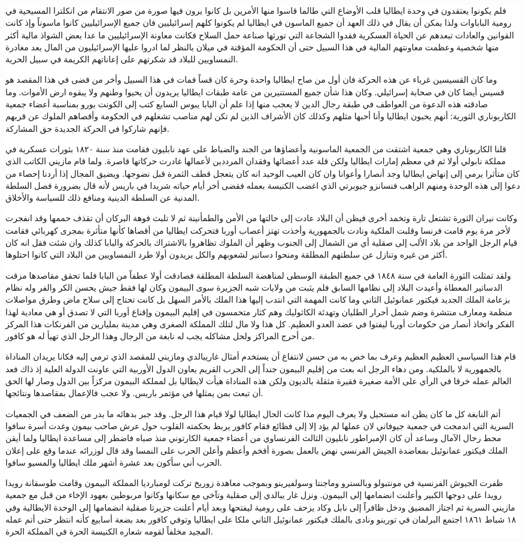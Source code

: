  فلم يكونوا يعتقدون في وحدة ايطاليا قلب الأوضاع التي طالما قاسوا منها الأمرين بل كانوا يرون فيها صورة من صور الانتقام من انكلترا المسيحية في رومية الباباوات ولذا يمكن أن يقال في ذلك العهد أن جميع الماسون في ايطاليا لم يكونوا كلهم إسرائيليين فان جميع الإسرائيليين كانوا ماسوناً وإذ كانت القوانين والعادات تبعدهم عن الحياة العسكرية فقدوا   الشجاعة التي تورثها صناعة حمل السلاح فكانت معاونة الإسرائيليين ما عدا بعض الشواذ مالية أكثر منها شخصية وعظمت معاونتهم المالية في هذا السبيل حتى أن الحكومة المؤقتة في ميلان بالنظر لما ادروا عليها الإسرائيليون من المال بعد مغادرة النمساويين للبلاد قد شكرتهم على إعاناتهم الكريمة في سبيل الحرية. 

 وما كان القسيسين غرباء عن هذه الحركة فان أول من صاح ايطاليا واحدة وحرة كان قساً فمات في هذا السبيل وأخر من قضى في هذا المقصد هو قسيس أيضا كان في صحابة إسرائيلي. وكان هذا شأن جميع المستنيرين من عامة طبقات ايطاليا يريدون أن يحيوا وطنهم ولا يبقوه ارض الأموات. وما صادقته هذه الدعوة من العواطف في طبقة رجال الدين لا يعجب منها إذا علم أن البابا يبوس السابع كتب إلى الكونت بورو بمناسبة أعضاء جمعية الكاربوناري الثورية: أنهم يحبون ايطاليا وأنا أحبها مثلهم وكذلك كان الأشراف الذين لم تكن لهم مناصب تشغلهم في الحكومة وأقصاهم الملوك عن قربهم فإنهم شاركوا في الحركة الجديدة حق المشاركة. 

 قلنا الكاربوناري وهي جمعية اشتقت من الجمعية الماسونية وأعضاؤها من الجند والضباط على عهد نابليون فقامت منذ سنة  ١٨٢٠  بثورات عسكرية في مملكة نابولي أولا ثم في معظم إمارات ايطاليا ولكن قلة عدد أعضائها وفقدان المرددين لأعمالها غادرت حركاتها قاصرة. ولما قام مازيني الكاتب الذي كان متأثرا يرمي إلى إنهاض ايطاليا وجد أنصارا وأعوانا وان كان العيب الوحيد انه كان يتعجل قطف الثمرة قبل نضوجها. ويضيق المجال إذا أردنا إحصاء من دعوا إلى هذه الوحدة ومنهم الراهب فنسانزو جيوبرتي الذي اغضب الكنيسة بعمله فقضى أخر أيام حياته شريدا في باريس لأنه قال بضرورة فصل السلطة المدنية عن السلطة الدينية ومنافع ذلك للسياسة والأخلاق. 

 وكانت نيران الثورة تشتعل تارة وتخمد أخرى فيظن أن البلاد عادت إلى حالتها من الأمن والطمأنينة ثم لا تلبث فوهة البركان أن تقذف حممها وقد انفجرت لأخر مرة يوم قامت فرنسا وقلبت الملكية ونادت بالجمهورية وأخذت تهتز أعصاب أوربا فتحركت ايطاليا من أقصاها كأنها متأثرة بمجرى كهربائي فقامت قيام الرجل الواحد من بلاد الألب إلى صقلية أي من الشمال إلى الجنوب وظهر أن الملوك تظاهروا بالاشتراك بالحركة والبابا كذلك وان   شئت فقل انه كان أكثر من غيره وتنازل عن سلطتهم المطلقة ومنحوا دساتير لشعوبهم والكل يريدون أولا طرد النمساويين من البلاد التي كانوا احتلوها. 

 ولقد تمثلت الثورة العامة في سنة  ١٨٤٨  في جميع الطبقة الوسطى لمناهضة السلطة المطلقة فصادقت أولا عطفاً من البابا فلما تحقق مقاصدها مزقت الدساتير المعطاة وأعيدت البلاد إلى نظامها السابق فلم يثبت من ولايات شبه الجزيرة سوى البيمون وكان لها فقط جيش يحسن الكر والفر وله نظام بزعامة الملك الجديد فيكتور عمانوئيل الثاني وما كانت المهمة التي انتدب إليها هذا الملك بالأمر السهل بل كانت تحتاج إلى سلاح ماض وطرق مواصلات منظمة ومعارف منتشرة وضم شمل أحرار الطليان وتهدئة الكاثوليك وهم كثار متحمسون في إقليم البيمون وإقناع أوربا التي لا تصدق أو هي معادية لهذا الفكر واتخاذ أنصار من حكومات أوربا ليفتوا في عضد العدو العظيم. كل هذا ولا مال لتلك المملكة الصغرى وهي مدينة بمليارين من الفرنكات هذا المركز من أحرج المراكز ولحل مشاكله يجب له نابغة من الرجال وهذا الرجل الذي تهيأ له هو كافور. 

 قام هذا السياسي العظيم العظيم وعرف بما خص به من حسن لانتفاع أن يستخدم أمثال غاريبالدي ومازيني للمقصد الذي ترمي إليه فكانا يريدان المناداة بالجمهورية لا بالملكية. ومن دهاء الرجل انه بعث من إقليم البيمون جنداً إلى الحرب القريم يعاون الدول الأوربية التي عاونت الدولة العلية إذ ذاك فعد العالم عمله خرقا في الرأي على الأمة صغيرة فقيرة مثقلة بالديون ولكن هذه المناداة هيأت لايطاليا بل لمملكة البيمون مركزاً بين الدول وصار لها الحق أن تبعث بمن يمثلها في مؤتمر باريس. ولا عجب فالإعمال بمقاصدها ونتائجها. 

 أتم النابغة كل ما كان يظن انه مستحيل ولا يعرف اليوم مذا كانت الحال ايطاليا لولا قيام هذا الرجل. وقد جبر بدهائه ما بدر من الضعف في الجمعيات السرية التي اندمجت في جمعية جيوفاني لان عملها لم يؤد إلا إلى فظائع فقام كافور يربط بحكمته القلوب حول عرش صاحب بيمون وغدت أسرة سافوا محط رحال الآمال وساعد أن كان الإمبراطور نابليون الثالث الفرنساوي من أعضاء جمعية الكارتوني منذ صباه فاضطر إلى مساعدة ايطاليا ولما أيقن الملك فيكتور عمانوئيل بمعاضدة الجيش الفرنسي نهض بالعمل بصورة أفخم وأعظم وأعلن الحرب على النمسا وقد قال لوزرائه عندما وقع على إعلان الحرب   أني سأكون بعد  عشرة  أشهر ملك ايطاليا والمسيو سافوا. 

 ظفرت الجيوش الفرنسية في مونتبولو وبالسترو وماجنتا وسولفيرينو وبموجب معاهدة زوريخ تركت لومبارديا المملكة البيمون وقامت طوسقانة رويدا رويدا على دوجها الكبير وأعلنت انضمامها إلى البيمون. ونزل غار يبالدي إلى صقلية وتآخى مع سكانها وكانوا مربوطين بعهود الإخاء من قبل مع جمعية مازيني السرية ثم اجتاز المضيق ودخل ظافراً إلى نابل وكاد يزحف على رومية ليفتحها وبعد أيام أعلنت جزيرتا صقلية انضمامها إلى الوحدة الايطالية وفي  ١٨  شباط  ١٨٦١  اجتمع البرلمان في تورينو ونادى بالملك فيكتور عمانوئيل الثاني ملكا على ايطاليا وتوفي كافور بعد بضعة أسابيع كأنه انتظر حتى أتم عمله المجيد مخلفاً لقومه شعاره الكنيسة الحرة في المملكة الحرة. 
